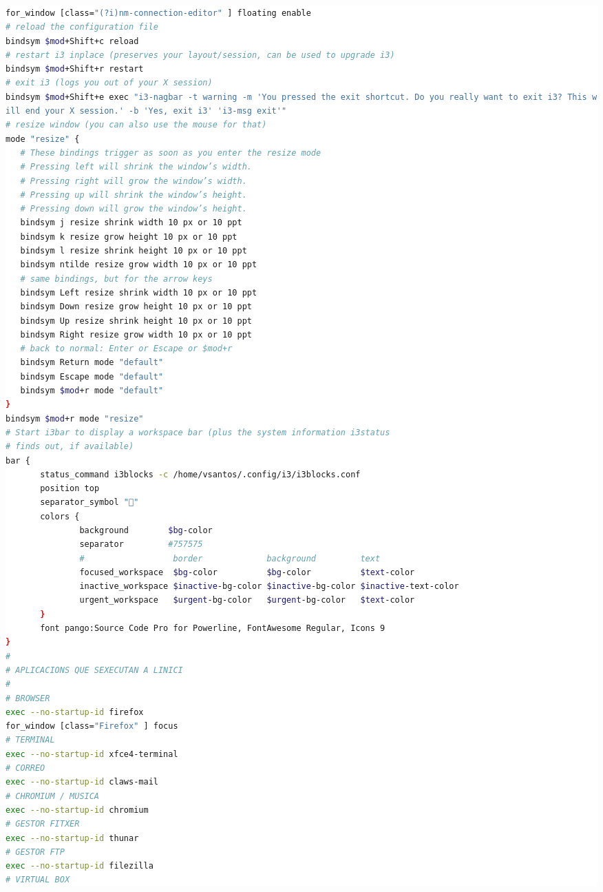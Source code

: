```bash
for_window [class="(?i)nm-connection-editor" ] floating enable
# reload the configuration file
bindsym $mod+Shift+c reload
# restart i3 inplace (preserves your layout/session, can be used to upgrade i3)
bindsym $mod+Shift+r restart
# exit i3 (logs you out of your X session)
bindsym $mod+Shift+e exec "i3-nagbar -t warning -m 'You pressed the exit shortcut. Do you really want to exit i3? This will end your X session.' -b 'Yes, exit i3' 'i3-msg exit'"
# resize window (you can also use the mouse for that)
mode "resize" {
   # These bindings trigger as soon as you enter the resize mode
   # Pressing left will shrink the window’s width.
   # Pressing right will grow the window’s width.
   # Pressing up will shrink the window’s height.
   # Pressing down will grow the window’s height.
   bindsym j resize shrink width 10 px or 10 ppt
   bindsym k resize grow height 10 px or 10 ppt
   bindsym l resize shrink height 10 px or 10 ppt
   bindsym ntilde resize grow width 10 px or 10 ppt
   # same bindings, but for the arrow keys
   bindsym Left resize shrink width 10 px or 10 ppt
   bindsym Down resize grow height 10 px or 10 ppt
   bindsym Up resize shrink height 10 px or 10 ppt
   bindsym Right resize grow width 10 px or 10 ppt
   # back to normal: Enter or Escape or $mod+r
   bindsym Return mode "default"
   bindsym Escape mode "default"
   bindsym $mod+r mode "default"
}
bindsym $mod+r mode "resize"
# Start i3bar to display a workspace bar (plus the system information i3status
# finds out, if available)
bar {
       status_command i3blocks -c /home/vsantos/.config/i3/i3blocks.conf
       position top
       separator_symbol ""
       colors {
               background        $bg-color
               separator         #757575
               #                  border             background         text
               focused_workspace  $bg-color          $bg-color          $text-color
               inactive_workspace $inactive-bg-color $inactive-bg-color $inactive-text-color
               urgent_workspace   $urgent-bg-color   $urgent-bg-color   $text-color
       }
       font pango:Source Code Pro for Powerline, FontAwesome Regular, Icons 9
}
#
# APLICACIONS QUE SEXECUTAN A LINICI
#
# BROWSER
exec --no-startup-id firefox
for_window [class="Firefox" ] focus
# TERMINAL
exec --no-startup-id xfce4-terminal
# CORREO
exec --no-startup-id claws-mail
# CHROMIUM / MUSICA
exec --no-startup-id chromium
# GESTOR FITXER
exec --no-startup-id thunar
# GESTOR FTP
exec --no-startup-id filezilla
# VIRTUAL BOX
```